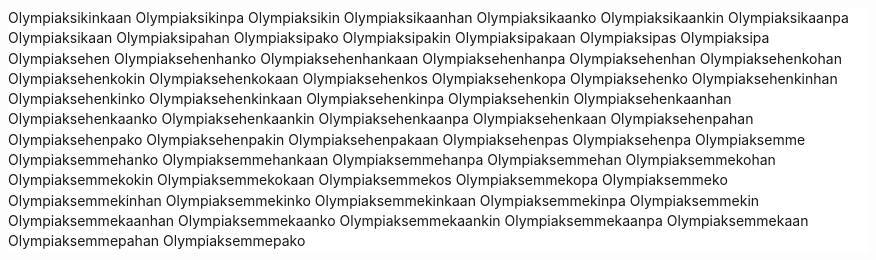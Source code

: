 Olympiaksikinkaan
Olympiaksikinpa
Olympiaksikin
Olympiaksikaanhan
Olympiaksikaanko
Olympiaksikaankin
Olympiaksikaanpa
Olympiaksikaan
Olympiaksipahan
Olympiaksipako
Olympiaksipakin
Olympiaksipakaan
Olympiaksipas
Olympiaksipa
Olympiaksehen
Olympiaksehenhanko
Olympiaksehenhankaan
Olympiaksehenhanpa
Olympiaksehenhan
Olympiaksehenkohan
Olympiaksehenkokin
Olympiaksehenkokaan
Olympiaksehenkos
Olympiaksehenkopa
Olympiaksehenko
Olympiaksehenkinhan
Olympiaksehenkinko
Olympiaksehenkinkaan
Olympiaksehenkinpa
Olympiaksehenkin
Olympiaksehenkaanhan
Olympiaksehenkaanko
Olympiaksehenkaankin
Olympiaksehenkaanpa
Olympiaksehenkaan
Olympiaksehenpahan
Olympiaksehenpako
Olympiaksehenpakin
Olympiaksehenpakaan
Olympiaksehenpas
Olympiaksehenpa
Olympiaksemme
Olympiaksemmehanko
Olympiaksemmehankaan
Olympiaksemmehanpa
Olympiaksemmehan
Olympiaksemmekohan
Olympiaksemmekokin
Olympiaksemmekokaan
Olympiaksemmekos
Olympiaksemmekopa
Olympiaksemmeko
Olympiaksemmekinhan
Olympiaksemmekinko
Olympiaksemmekinkaan
Olympiaksemmekinpa
Olympiaksemmekin
Olympiaksemmekaanhan
Olympiaksemmekaanko
Olympiaksemmekaankin
Olympiaksemmekaanpa
Olympiaksemmekaan
Olympiaksemmepahan
Olympiaksemmepako